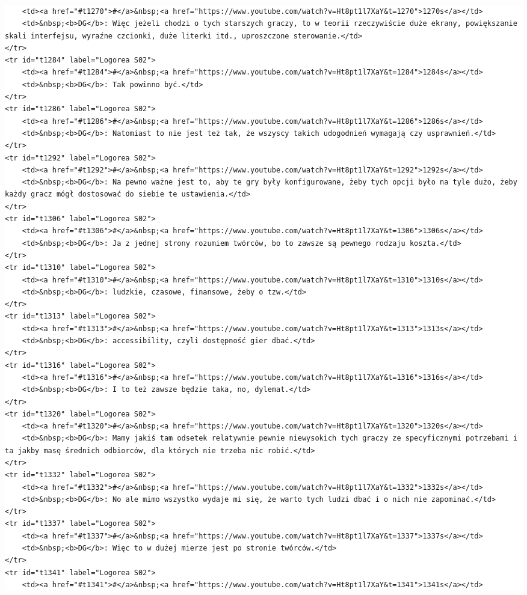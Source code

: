         <td><a href="#t1270">#</a>&nbsp;<a href="https://www.youtube.com/watch?v=Ht8pt1l7XaY&t=1270">1270s</a></td>
        <td>&nbsp;<b>DG</b>: Więc jeżeli chodzi o tych starszych graczy, to w teorii rzeczywiście duże ekrany, powiększanie skali interfejsu, wyraźne czcionki, duże literki itd., uproszczone sterowanie.</td>
    </tr>
    <tr id="t1284" label="Logorea S02">
        <td><a href="#t1284">#</a>&nbsp;<a href="https://www.youtube.com/watch?v=Ht8pt1l7XaY&t=1284">1284s</a></td>
        <td>&nbsp;<b>DG</b>: Tak powinno być.</td>
    </tr>
    <tr id="t1286" label="Logorea S02">
        <td><a href="#t1286">#</a>&nbsp;<a href="https://www.youtube.com/watch?v=Ht8pt1l7XaY&t=1286">1286s</a></td>
        <td>&nbsp;<b>DG</b>: Natomiast to nie jest też tak, że wszyscy takich udogodnień wymagają czy usprawnień.</td>
    </tr>
    <tr id="t1292" label="Logorea S02">
        <td><a href="#t1292">#</a>&nbsp;<a href="https://www.youtube.com/watch?v=Ht8pt1l7XaY&t=1292">1292s</a></td>
        <td>&nbsp;<b>DG</b>: Na pewno ważne jest to, aby te gry były konfigurowane, żeby tych opcji było na tyle dużo, żeby każdy gracz mógł dostosować do siebie te ustawienia.</td>
    </tr>
    <tr id="t1306" label="Logorea S02">
        <td><a href="#t1306">#</a>&nbsp;<a href="https://www.youtube.com/watch?v=Ht8pt1l7XaY&t=1306">1306s</a></td>
        <td>&nbsp;<b>DG</b>: Ja z jednej strony rozumiem twórców, bo to zawsze są pewnego rodzaju koszta.</td>
    </tr>
    <tr id="t1310" label="Logorea S02">
        <td><a href="#t1310">#</a>&nbsp;<a href="https://www.youtube.com/watch?v=Ht8pt1l7XaY&t=1310">1310s</a></td>
        <td>&nbsp;<b>DG</b>: ludzkie, czasowe, finansowe, żeby o tzw.</td>
    </tr>
    <tr id="t1313" label="Logorea S02">
        <td><a href="#t1313">#</a>&nbsp;<a href="https://www.youtube.com/watch?v=Ht8pt1l7XaY&t=1313">1313s</a></td>
        <td>&nbsp;<b>DG</b>: accessibility, czyli dostępność gier dbać.</td>
    </tr>
    <tr id="t1316" label="Logorea S02">
        <td><a href="#t1316">#</a>&nbsp;<a href="https://www.youtube.com/watch?v=Ht8pt1l7XaY&t=1316">1316s</a></td>
        <td>&nbsp;<b>DG</b>: I to też zawsze będzie taka, no, dylemat.</td>
    </tr>
    <tr id="t1320" label="Logorea S02">
        <td><a href="#t1320">#</a>&nbsp;<a href="https://www.youtube.com/watch?v=Ht8pt1l7XaY&t=1320">1320s</a></td>
        <td>&nbsp;<b>DG</b>: Mamy jakiś tam odsetek relatywnie pewnie niewysokich tych graczy ze specyficznymi potrzebami i ta jakby masę średnich odbiorców, dla których nie trzeba nic robić.</td>
    </tr>
    <tr id="t1332" label="Logorea S02">
        <td><a href="#t1332">#</a>&nbsp;<a href="https://www.youtube.com/watch?v=Ht8pt1l7XaY&t=1332">1332s</a></td>
        <td>&nbsp;<b>DG</b>: No ale mimo wszystko wydaje mi się, że warto tych ludzi dbać i o nich nie zapominać.</td>
    </tr>
    <tr id="t1337" label="Logorea S02">
        <td><a href="#t1337">#</a>&nbsp;<a href="https://www.youtube.com/watch?v=Ht8pt1l7XaY&t=1337">1337s</a></td>
        <td>&nbsp;<b>DG</b>: Więc to w dużej mierze jest po stronie twórców.</td>
    </tr>
    <tr id="t1341" label="Logorea S02">
        <td><a href="#t1341">#</a>&nbsp;<a href="https://www.youtube.com/watch?v=Ht8pt1l7XaY&t=1341">1341s</a></td>